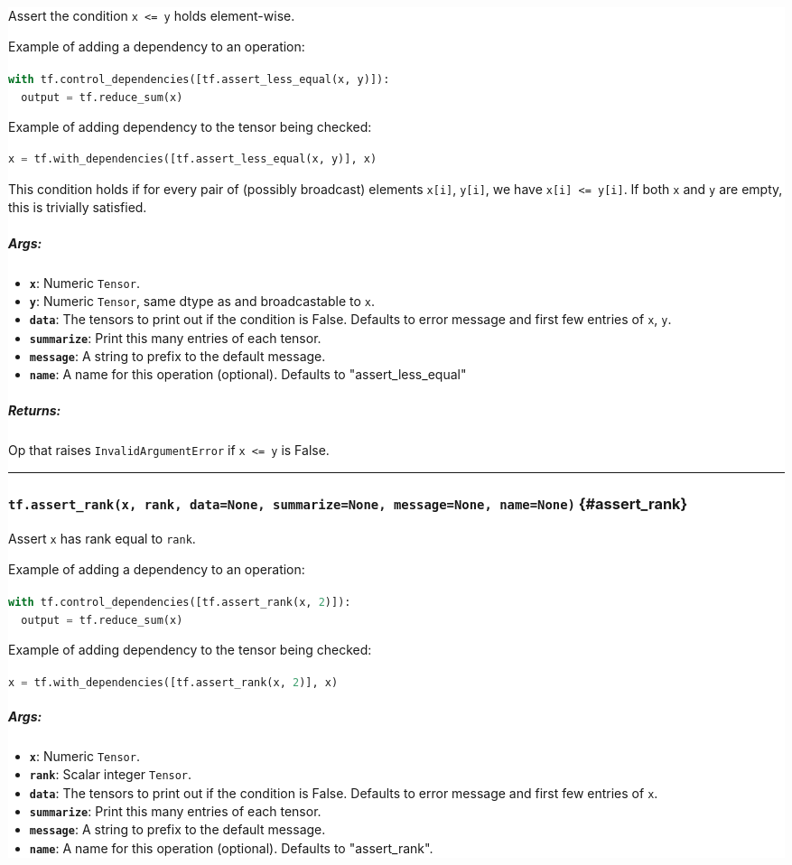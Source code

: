 Assert the condition `x <= y` holds element-wise.

Example of adding a dependency to an operation:

```python
with tf.control_dependencies([tf.assert_less_equal(x, y)]):
  output = tf.reduce_sum(x)
```

Example of adding dependency to the tensor being checked:

```python
x = tf.with_dependencies([tf.assert_less_equal(x, y)], x)
```

This condition holds if for every pair of (possibly broadcast) elements
`x[i]`, `y[i]`, we have `x[i] <= y[i]`.
If both `x` and `y` are empty, this is trivially satisfied.

##### Args:


*  <b>`x`</b>: Numeric `Tensor`.
*  <b>`y`</b>: Numeric `Tensor`, same dtype as and broadcastable to `x`.
*  <b>`data`</b>: The tensors to print out if the condition is False.  Defaults to
    error message and first few entries of `x`, `y`.
*  <b>`summarize`</b>: Print this many entries of each tensor.
*  <b>`message`</b>: A string to prefix to the default message.
*  <b>`name`</b>: A name for this operation (optional).  Defaults to "assert_less_equal"

##### Returns:

  Op that raises `InvalidArgumentError` if `x <= y` is False.


- - -

### `tf.assert_rank(x, rank, data=None, summarize=None, message=None, name=None)` {#assert_rank}

Assert `x` has rank equal to `rank`.

Example of adding a dependency to an operation:

```python
with tf.control_dependencies([tf.assert_rank(x, 2)]):
  output = tf.reduce_sum(x)
```

Example of adding dependency to the tensor being checked:

```python
x = tf.with_dependencies([tf.assert_rank(x, 2)], x)
```

##### Args:


*  <b>`x`</b>: Numeric `Tensor`.
*  <b>`rank`</b>: Scalar integer `Tensor`.
*  <b>`data`</b>: The tensors to print out if the condition is False.  Defaults to
    error message and first few entries of `x`.
*  <b>`summarize`</b>: Print this many entries of each tensor.
*  <b>`message`</b>: A string to prefix to the default message.
*  <b>`name`</b>: A name for this operation (optional).  Defaults to "assert_rank".
